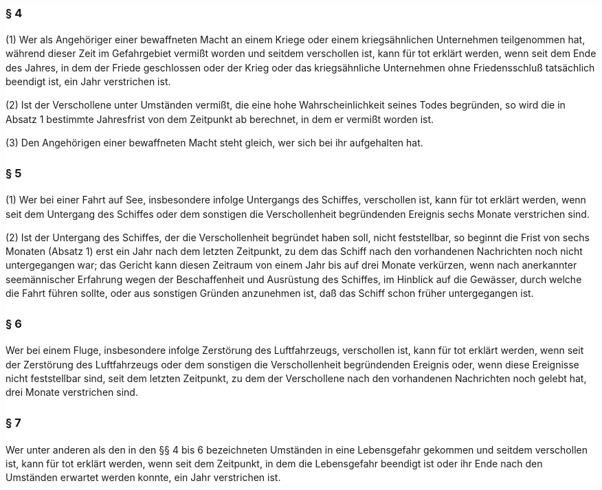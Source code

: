 
### § 4

(1) Wer als Angehöriger einer bewaffneten Macht an einem Kriege oder
einem kriegsähnlichen Unternehmen teilgenommen hat, während dieser
Zeit im Gefahrgebiet vermißt worden und seitdem verschollen ist, kann
für tot erklärt werden, wenn seit dem Ende des Jahres, in dem der
Friede geschlossen oder der Krieg oder das kriegsähnliche Unternehmen
ohne Friedensschluß tatsächlich beendigt ist, ein Jahr verstrichen
ist.

(2) Ist der Verschollene unter Umständen vermißt, die eine hohe
Wahrscheinlichkeit seines Todes begründen, so wird die in Absatz 1
bestimmte Jahresfrist von dem Zeitpunkt ab berechnet, in dem er
vermißt worden ist.

(3) Den Angehörigen einer bewaffneten Macht steht gleich, wer sich bei
ihr aufgehalten hat.


### § 5

(1) Wer bei einer Fahrt auf See, insbesondere infolge Untergangs des
Schiffes, verschollen ist, kann für tot erklärt werden, wenn seit dem
Untergang des Schiffes oder dem sonstigen die Verschollenheit
begründenden Ereignis sechs Monate verstrichen sind.

(2) Ist der Untergang des Schiffes, der die Verschollenheit begründet
haben soll, nicht feststellbar, so beginnt die Frist von sechs Monaten
(Absatz 1) erst ein Jahr nach dem letzten Zeitpunkt, zu dem das Schiff
nach den vorhandenen Nachrichten noch nicht untergegangen war; das
Gericht kann diesen Zeitraum von einem Jahr bis auf drei Monate
verkürzen, wenn nach anerkannter seemännischer Erfahrung wegen der
Beschaffenheit und Ausrüstung des Schiffes, im Hinblick auf die
Gewässer, durch welche die Fahrt führen sollte, oder aus sonstigen
Gründen anzunehmen ist, daß das Schiff schon früher untergegangen ist.


### § 6

Wer bei einem Fluge, insbesondere infolge Zerstörung des
Luftfahrzeugs, verschollen ist, kann für tot erklärt werden, wenn seit
der Zerstörung des Luftfahrzeugs oder dem sonstigen die
Verschollenheit begründenden Ereignis oder, wenn diese Ereignisse
nicht feststellbar sind, seit dem letzten Zeitpunkt, zu dem der
Verschollene nach den vorhandenen Nachrichten noch gelebt hat, drei
Monate verstrichen sind.


### § 7

Wer unter anderen als den in den §§ 4 bis 6 bezeichneten Umständen in
eine Lebensgefahr gekommen und seitdem verschollen ist, kann für tot
erklärt werden, wenn seit dem Zeitpunkt, in dem die Lebensgefahr
beendigt ist oder ihr Ende nach den Umständen erwartet werden konnte,
ein Jahr verstrichen ist.
